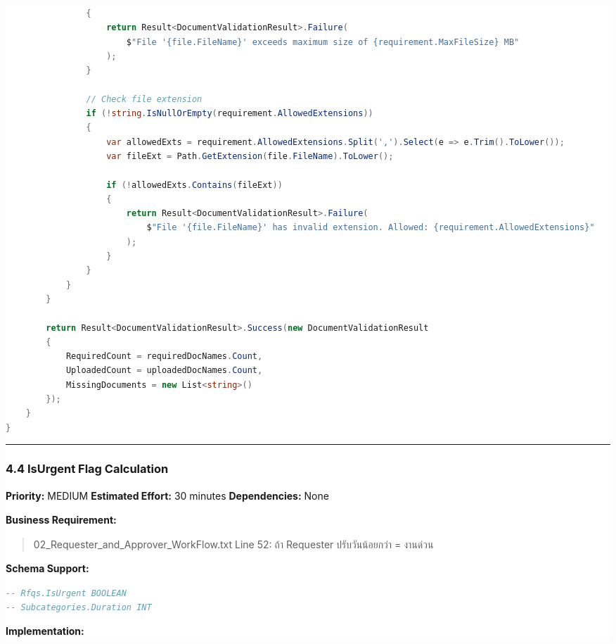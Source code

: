 ```csharp
                {
                    return Result<DocumentValidationResult>.Failure(
                        $"File '{file.FileName}' exceeds maximum size of {requirement.MaxFileSize} MB"
                    );
                }

                // Check file extension
                if (!string.IsNullOrEmpty(requirement.AllowedExtensions))
                {
                    var allowedExts = requirement.AllowedExtensions.Split(',').Select(e => e.Trim().ToLower());
                    var fileExt = Path.GetExtension(file.FileName).ToLower();

                    if (!allowedExts.Contains(fileExt))
                    {
                        return Result<DocumentValidationResult>.Failure(
                            $"File '{file.FileName}' has invalid extension. Allowed: {requirement.AllowedExtensions}"
                        );
                    }
                }
            }
        }

        return Result<DocumentValidationResult>.Success(new DocumentValidationResult
        {
            RequiredCount = requiredDocNames.Count,
            UploadedCount = uploadedDocNames.Count,
            MissingDocuments = new List<string>()
        });
    }
}
```

---

### 4.4 IsUrgent Flag Calculation

**Priority:** MEDIUM
**Estimated Effort:** 30 minutes
**Dependencies:** None

**Business Requirement:**
> 02_Requester_and_Approver_WorkFlow.txt Line 52: ถ้า Requester ปรับวันน้อยกว่า = งานด่วน

**Schema Support:**
```sql
-- Rfqs.IsUrgent BOOLEAN
-- Subcategories.Duration INT
```

**Implementation:**

